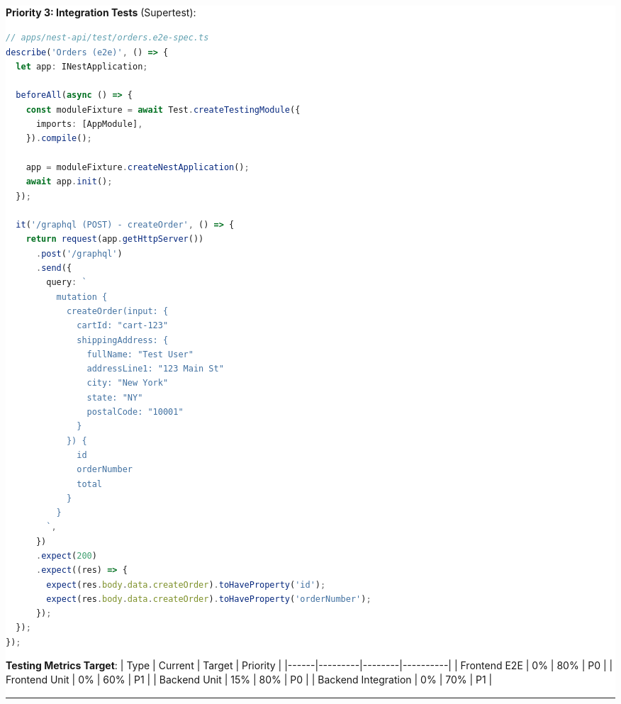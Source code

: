 **Priority 3: Integration Tests** (Supertest):
```typescript
// apps/nest-api/test/orders.e2e-spec.ts
describe('Orders (e2e)', () => {
  let app: INestApplication;

  beforeAll(async () => {
    const moduleFixture = await Test.createTestingModule({
      imports: [AppModule],
    }).compile();

    app = moduleFixture.createNestApplication();
    await app.init();
  });

  it('/graphql (POST) - createOrder', () => {
    return request(app.getHttpServer())
      .post('/graphql')
      .send({
        query: `
          mutation {
            createOrder(input: {
              cartId: "cart-123"
              shippingAddress: {
                fullName: "Test User"
                addressLine1: "123 Main St"
                city: "New York"
                state: "NY"
                postalCode: "10001"
              }
            }) {
              id
              orderNumber
              total
            }
          }
        `,
      })
      .expect(200)
      .expect((res) => {
        expect(res.body.data.createOrder).toHaveProperty('id');
        expect(res.body.data.createOrder).toHaveProperty('orderNumber');
      });
  });
});
```

**Testing Metrics Target**:
| Type | Current | Target | Priority |
|------|---------|--------|----------|
| Frontend E2E | 0% | 80% | P0 |
| Frontend Unit | 0% | 60% | P1 |
| Backend Unit | 15% | 80% | P0 |
| Backend Integration | 0% | 70% | P1 |

---